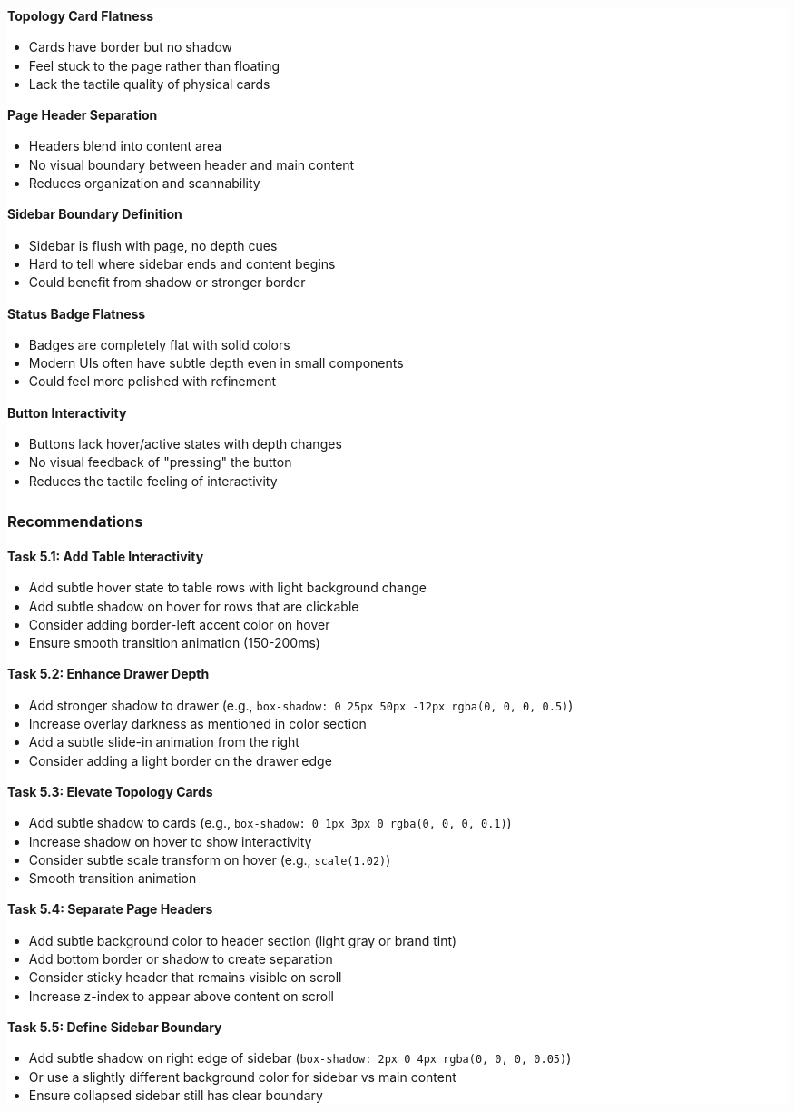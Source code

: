 **Topology Card Flatness**
- Cards have border but no shadow
- Feel stuck to the page rather than floating
- Lack the tactile quality of physical cards

**Page Header Separation**
- Headers blend into content area
- No visual boundary between header and main content
- Reduces organization and scannability

**Sidebar Boundary Definition**
- Sidebar is flush with page, no depth cues
- Hard to tell where sidebar ends and content begins
- Could benefit from shadow or stronger border

**Status Badge Flatness**
- Badges are completely flat with solid colors
- Modern UIs often have subtle depth even in small components
- Could feel more polished with refinement

**Button Interactivity**
- Buttons lack hover/active states with depth changes
- No visual feedback of "pressing" the button
- Reduces the tactile feeling of interactivity

### Recommendations

**Task 5.1: Add Table Interactivity**
- Add subtle hover state to table rows with light background change
- Add subtle shadow on hover for rows that are clickable
- Consider adding border-left accent color on hover
- Ensure smooth transition animation (150-200ms)

**Task 5.2: Enhance Drawer Depth**
- Add stronger shadow to drawer (e.g., `box-shadow: 0 25px 50px -12px rgba(0, 0, 0, 0.5)`)
- Increase overlay darkness as mentioned in color section
- Add a subtle slide-in animation from the right
- Consider adding a light border on the drawer edge

**Task 5.3: Elevate Topology Cards**
- Add subtle shadow to cards (e.g., `box-shadow: 0 1px 3px 0 rgba(0, 0, 0, 0.1)`)
- Increase shadow on hover to show interactivity
- Consider subtle scale transform on hover (e.g., `scale(1.02)`)
- Smooth transition animation

**Task 5.4: Separate Page Headers**
- Add subtle background color to header section (light gray or brand tint)
- Add bottom border or shadow to create separation
- Consider sticky header that remains visible on scroll
- Increase z-index to appear above content on scroll

**Task 5.5: Define Sidebar Boundary**
- Add subtle shadow on right edge of sidebar (`box-shadow: 2px 0 4px rgba(0, 0, 0, 0.05)`)
- Or use a slightly different background color for sidebar vs main content
- Ensure collapsed sidebar still has clear boundary
